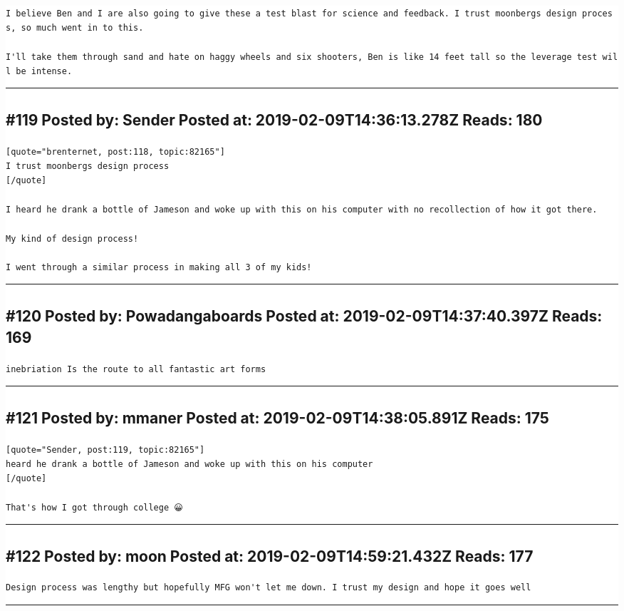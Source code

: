 ```
I believe Ben and I are also going to give these a test blast for science and feedback. I trust moonbergs design process, so much went in to this. 

I'll take them through sand and hate on haggy wheels and six shooters, Ben is like 14 feet tall so the leverage test will be intense.
```

---
## \#119 Posted by: Sender Posted at: 2019-02-09T14:36:13.278Z Reads: 180

```
[quote="brenternet, post:118, topic:82165"]
I trust moonbergs design process
[/quote]

I heard he drank a bottle of Jameson and woke up with this on his computer with no recollection of how it got there.

My kind of design process!

I went through a similar process in making all 3 of my kids!
```

---
## \#120 Posted by: Powadangaboards Posted at: 2019-02-09T14:37:40.397Z Reads: 169

```
inebriation Is the route to all fantastic art forms
```

---
## \#121 Posted by: mmaner Posted at: 2019-02-09T14:38:05.891Z Reads: 175

```
[quote="Sender, post:119, topic:82165"]
heard he drank a bottle of Jameson and woke up with this on his computer
[/quote]

That's how I got through college 😀
```

---
## \#122 Posted by: moon Posted at: 2019-02-09T14:59:21.432Z Reads: 177

```
Design process was lengthy but hopefully MFG won't let me down. I trust my design and hope it goes well
```

---